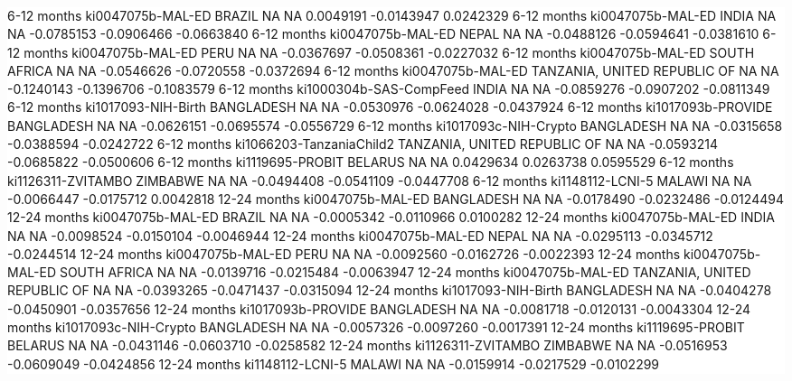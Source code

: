 6-12 months    ki0047075b-MAL-ED          BRAZIL                         NA                   NA                 0.0049191   -0.0143947    0.0242329
6-12 months    ki0047075b-MAL-ED          INDIA                          NA                   NA                -0.0785153   -0.0906466   -0.0663840
6-12 months    ki0047075b-MAL-ED          NEPAL                          NA                   NA                -0.0488126   -0.0594641   -0.0381610
6-12 months    ki0047075b-MAL-ED          PERU                           NA                   NA                -0.0367697   -0.0508361   -0.0227032
6-12 months    ki0047075b-MAL-ED          SOUTH AFRICA                   NA                   NA                -0.0546626   -0.0720558   -0.0372694
6-12 months    ki0047075b-MAL-ED          TANZANIA, UNITED REPUBLIC OF   NA                   NA                -0.1240143   -0.1396706   -0.1083579
6-12 months    ki1000304b-SAS-CompFeed    INDIA                          NA                   NA                -0.0859276   -0.0907202   -0.0811349
6-12 months    ki1017093-NIH-Birth        BANGLADESH                     NA                   NA                -0.0530976   -0.0624028   -0.0437924
6-12 months    ki1017093b-PROVIDE         BANGLADESH                     NA                   NA                -0.0626151   -0.0695574   -0.0556729
6-12 months    ki1017093c-NIH-Crypto      BANGLADESH                     NA                   NA                -0.0315658   -0.0388594   -0.0242722
6-12 months    ki1066203-TanzaniaChild2   TANZANIA, UNITED REPUBLIC OF   NA                   NA                -0.0593214   -0.0685822   -0.0500606
6-12 months    ki1119695-PROBIT           BELARUS                        NA                   NA                 0.0429634    0.0263738    0.0595529
6-12 months    ki1126311-ZVITAMBO         ZIMBABWE                       NA                   NA                -0.0494408   -0.0541109   -0.0447708
6-12 months    ki1148112-LCNI-5           MALAWI                         NA                   NA                -0.0066447   -0.0175712    0.0042818
12-24 months   ki0047075b-MAL-ED          BANGLADESH                     NA                   NA                -0.0178490   -0.0232486   -0.0124494
12-24 months   ki0047075b-MAL-ED          BRAZIL                         NA                   NA                -0.0005342   -0.0110966    0.0100282
12-24 months   ki0047075b-MAL-ED          INDIA                          NA                   NA                -0.0098524   -0.0150104   -0.0046944
12-24 months   ki0047075b-MAL-ED          NEPAL                          NA                   NA                -0.0295113   -0.0345712   -0.0244514
12-24 months   ki0047075b-MAL-ED          PERU                           NA                   NA                -0.0092560   -0.0162726   -0.0022393
12-24 months   ki0047075b-MAL-ED          SOUTH AFRICA                   NA                   NA                -0.0139716   -0.0215484   -0.0063947
12-24 months   ki0047075b-MAL-ED          TANZANIA, UNITED REPUBLIC OF   NA                   NA                -0.0393265   -0.0471437   -0.0315094
12-24 months   ki1017093-NIH-Birth        BANGLADESH                     NA                   NA                -0.0404278   -0.0450901   -0.0357656
12-24 months   ki1017093b-PROVIDE         BANGLADESH                     NA                   NA                -0.0081718   -0.0120131   -0.0043304
12-24 months   ki1017093c-NIH-Crypto      BANGLADESH                     NA                   NA                -0.0057326   -0.0097260   -0.0017391
12-24 months   ki1119695-PROBIT           BELARUS                        NA                   NA                -0.0431146   -0.0603710   -0.0258582
12-24 months   ki1126311-ZVITAMBO         ZIMBABWE                       NA                   NA                -0.0516953   -0.0609049   -0.0424856
12-24 months   ki1148112-LCNI-5           MALAWI                         NA                   NA                -0.0159914   -0.0217529   -0.0102299
